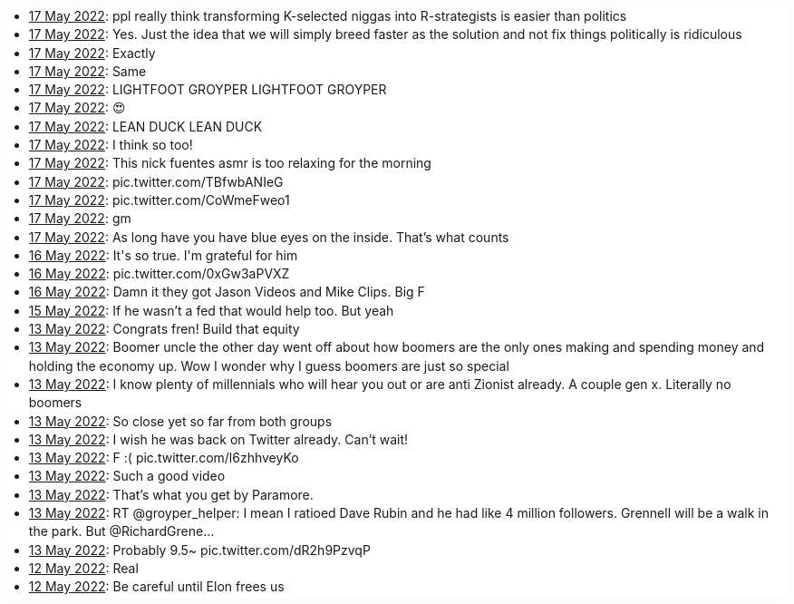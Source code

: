 * [17 May 2022](https://web.archive.org/web/20220517190504/https://twitter.com/BigTexasPatriot/status/1526639835414515712): ppl really think transforming K-selected niggas into R-strategists is easier than politics 
* [17 May 2022](https://web.archive.org/web/20220517190016/https://twitter.com/BigTexasPatriot/status/1526638493463719936): Yes. Just the idea that we will simply breed faster as the solution and not fix things politically is ridiculous 
* [17 May 2022](https://web.archive.org/web/20220517184817/https://twitter.com/BigTexasPatriot/status/1526635549750083584): Exactly 
* [17 May 2022](https://web.archive.org/web/20220517182418/https://twitter.com/BigTexasPatriot/status/1526628925669097475): Same 
* [17 May 2022](https://web.archive.org/web/20220517181143/https://twitter.com/BigTexasPatriot/status/1526626428745306113): LIGHTFOOT GROYPER LIGHTFOOT GROYPER 
* [17 May 2022](https://web.archive.org/web/20220517180902/https://twitter.com/BigTexasPatriot/status/1526625667055591426): 😍 
* [17 May 2022](https://web.archive.org/web/20220517180902/https://twitter.com/BigTexasPatriot/status/1526625667055591426): LEAN DUCK LEAN DUCK 
* [17 May 2022](https://web.archive.org/web/20220517163533/https://twitter.com/BigTexasPatriot/status/1526601606707412992): I think so too! 
* [17 May 2022](https://web.archive.org/web/20220517134612/https://twitter.com/BigTexasPatriot/status/1526559599213551617): This nick fuentes asmr is too relaxing for the morning 
* [17 May 2022](https://web.archive.org/web/20220517100429/https://twitter.com/BigTexasPatriot/status/1526503808314097665): pic.twitter.com/TBfwbANIeG 
* [17 May 2022](https://web.archive.org/web/20220517081847/https://twitter.com/BigTexasPatriot/status/1526477207329247234): pic.twitter.com/CoWmeFweo1 
* [17 May 2022](https://web.archive.org/web/20220517014254/https://twitter.com/BigTexasPatriot/status/1526376955087671297): gm 
* [17 May 2022](https://web.archive.org/web/20220517004823/https://twitter.com/BigTexasPatriot/status/1526363909564907520): As long have you have blue eyes on the inside. That’s what counts 
* [16 May 2022](https://web.archive.org/web/20220516230406/https://twitter.com/BigTexasPatriot/status/1526337639183437825): It's so true. I'm grateful for him 
* [16 May 2022](https://web.archive.org/web/20220516211914/https://twitter.com/BigTexasPatriot/status/1526311285528436736): pic.twitter.com/0xGw3aPVXZ 
* [16 May 2022](https://web.archive.org/web/20220516202829/https://twitter.com/BigTexasPatriot/status/1526298319038865416): Damn it they got Jason Videos and Mike Clips. Big F 
* [15 May 2022](https://web.archive.org/web/20220515043542/https://twitter.com/BigTexasPatriot/status/1525696235138596864): If he wasn’t a fed that would help too. But yeah 
* [13 May 2022](https://web.archive.org/web/20220513205459/https://twitter.com/BigTexasPatriot/status/1525217782584983554): Congrats fren! Build that equity 
* [13 May 2022](https://web.archive.org/web/20220513205250/https://twitter.com/BigTexasPatriot/status/1525217409598095360): Boomer uncle the other day went off about how boomers are the only ones making and spending money and holding the economy up. Wow I wonder why I guess boomers are just so special 
* [13 May 2022](https://web.archive.org/web/20220513205120/https://twitter.com/BigTexasPatriot/status/1525217017019740160): I know plenty of millennials who will hear you out or are anti Zionist already. A couple gen x. Literally no boomers 
* [13 May 2022](https://web.archive.org/web/20220513204940/https://twitter.com/BigTexasPatriot/status/1525216540521529344): So close yet so far from both groups 
* [13 May 2022](https://web.archive.org/web/20220513193005/https://twitter.com/BigTexasPatriot/status/1525196620559699968): I wish he was back on Twitter already. Can’t wait! 
* [13 May 2022](https://web.archive.org/web/20220513162609/https://twitter.com/BigTexasPatriot/status/1525150326692761601): F :( pic.twitter.com/l6zhhveyKo 
* [13 May 2022](https://web.archive.org/web/20220513160345/https://twitter.com/BigTexasPatriot/status/1525144660645228544): Such a good video 
* [13 May 2022](https://web.archive.org/web/20220513155543/https://twitter.com/BigTexasPatriot/status/1525142695269879808): That’s what you get by Paramore. 
* [13 May 2022](https://web.archive.org/web/20220513093921/https://twitter.com/BigTexasPatriot/status/1525048041035771904): RT @groyper_helper: I mean I ratioed Dave Rubin and he had like 4 million followers. Grennell will be a walk in the park. But @RichardGrene… 
* [13 May 2022](https://web.archive.org/web/20220513093220/https://twitter.com/BigTexasPatriot/status/1525046145734557698): Probably  9.5~ pic.twitter.com/dR2h9PzvqP 
* [12 May 2022](https://web.archive.org/web/20220512094604/https://twitter.com/BigTexasPatriot/status/1524686145405304832): Real 
* [12 May 2022](https://web.archive.org/web/20220512025121/https://twitter.com/BigTexasPatriot/status/1524582695187234816): Be careful until Elon frees us 
